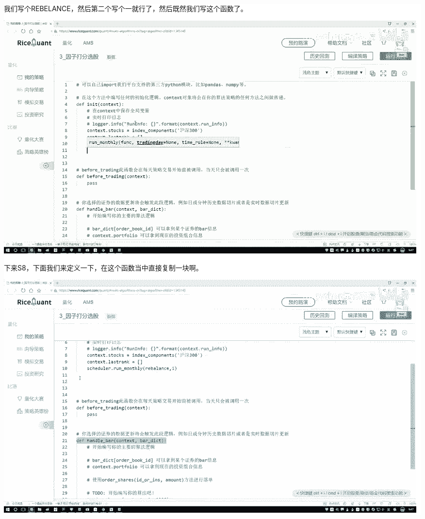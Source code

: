 我们写个REBELANCE，然后第二个写个一就行了，然后既然我们写这个函数了。

![](img/1c6ec1b7b51d9112a6e07538a4bb1687_8.png)

下来S8，下面我们来定义一下，在这个函数当中直接复制一块啊。

![](img/1c6ec1b7b51d9112a6e07538a4bb1687_10.png)
